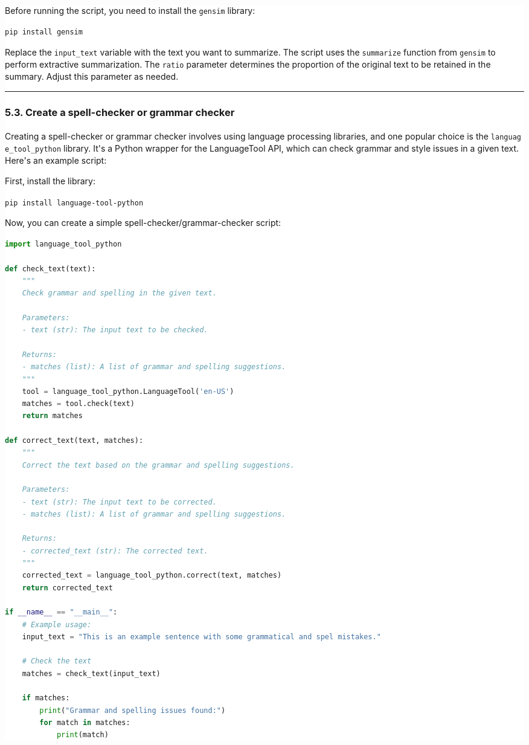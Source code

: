 Before running the script, you need to install the `gensim` library:

```bash
pip install gensim
```

Replace the `input_text` variable with the text you want to summarize. The script uses the `summarize` function from `gensim` to perform extractive summarization. The `ratio` parameter determines the proportion of the original text to be retained in the summary. Adjust this parameter as needed.

---
### 5.3. Create a spell-checker or grammar checker
Creating a spell-checker or grammar checker involves using language processing libraries, and one popular choice is the `language_tool_python` library. It's a Python wrapper for the LanguageTool API, which can check grammar and style issues in a given text. Here's an example script:

First, install the library:

```bash
pip install language-tool-python
```

Now, you can create a simple spell-checker/grammar-checker script:

```python
import language_tool_python

def check_text(text):
    """
    Check grammar and spelling in the given text.

    Parameters:
    - text (str): The input text to be checked.

    Returns:
    - matches (list): A list of grammar and spelling suggestions.
    """
    tool = language_tool_python.LanguageTool('en-US')
    matches = tool.check(text)
    return matches

def correct_text(text, matches):
    """
    Correct the text based on the grammar and spelling suggestions.

    Parameters:
    - text (str): The input text to be corrected.
    - matches (list): A list of grammar and spelling suggestions.

    Returns:
    - corrected_text (str): The corrected text.
    """
    corrected_text = language_tool_python.correct(text, matches)
    return corrected_text

if __name__ == "__main__":
    # Example usage:
    input_text = "This is an example sentence with some grammatical and spel mistakes."

    # Check the text
    matches = check_text(input_text)

    if matches:
        print("Grammar and spelling issues found:")
        for match in matches:
            print(match)

```